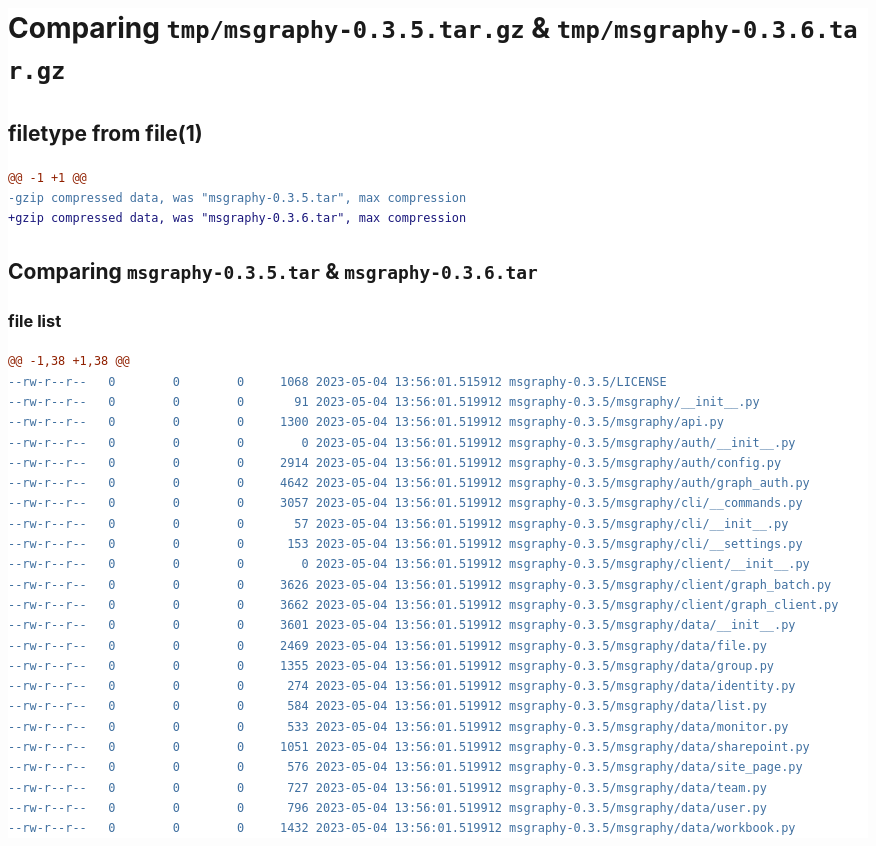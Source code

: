 # Comparing `tmp/msgraphy-0.3.5.tar.gz` & `tmp/msgraphy-0.3.6.tar.gz`

## filetype from file(1)

```diff
@@ -1 +1 @@
-gzip compressed data, was "msgraphy-0.3.5.tar", max compression
+gzip compressed data, was "msgraphy-0.3.6.tar", max compression
```

## Comparing `msgraphy-0.3.5.tar` & `msgraphy-0.3.6.tar`

### file list

```diff
@@ -1,38 +1,38 @@
--rw-r--r--   0        0        0     1068 2023-05-04 13:56:01.515912 msgraphy-0.3.5/LICENSE
--rw-r--r--   0        0        0       91 2023-05-04 13:56:01.519912 msgraphy-0.3.5/msgraphy/__init__.py
--rw-r--r--   0        0        0     1300 2023-05-04 13:56:01.519912 msgraphy-0.3.5/msgraphy/api.py
--rw-r--r--   0        0        0        0 2023-05-04 13:56:01.519912 msgraphy-0.3.5/msgraphy/auth/__init__.py
--rw-r--r--   0        0        0     2914 2023-05-04 13:56:01.519912 msgraphy-0.3.5/msgraphy/auth/config.py
--rw-r--r--   0        0        0     4642 2023-05-04 13:56:01.519912 msgraphy-0.3.5/msgraphy/auth/graph_auth.py
--rw-r--r--   0        0        0     3057 2023-05-04 13:56:01.519912 msgraphy-0.3.5/msgraphy/cli/__commands.py
--rw-r--r--   0        0        0       57 2023-05-04 13:56:01.519912 msgraphy-0.3.5/msgraphy/cli/__init__.py
--rw-r--r--   0        0        0      153 2023-05-04 13:56:01.519912 msgraphy-0.3.5/msgraphy/cli/__settings.py
--rw-r--r--   0        0        0        0 2023-05-04 13:56:01.519912 msgraphy-0.3.5/msgraphy/client/__init__.py
--rw-r--r--   0        0        0     3626 2023-05-04 13:56:01.519912 msgraphy-0.3.5/msgraphy/client/graph_batch.py
--rw-r--r--   0        0        0     3662 2023-05-04 13:56:01.519912 msgraphy-0.3.5/msgraphy/client/graph_client.py
--rw-r--r--   0        0        0     3601 2023-05-04 13:56:01.519912 msgraphy-0.3.5/msgraphy/data/__init__.py
--rw-r--r--   0        0        0     2469 2023-05-04 13:56:01.519912 msgraphy-0.3.5/msgraphy/data/file.py
--rw-r--r--   0        0        0     1355 2023-05-04 13:56:01.519912 msgraphy-0.3.5/msgraphy/data/group.py
--rw-r--r--   0        0        0      274 2023-05-04 13:56:01.519912 msgraphy-0.3.5/msgraphy/data/identity.py
--rw-r--r--   0        0        0      584 2023-05-04 13:56:01.519912 msgraphy-0.3.5/msgraphy/data/list.py
--rw-r--r--   0        0        0      533 2023-05-04 13:56:01.519912 msgraphy-0.3.5/msgraphy/data/monitor.py
--rw-r--r--   0        0        0     1051 2023-05-04 13:56:01.519912 msgraphy-0.3.5/msgraphy/data/sharepoint.py
--rw-r--r--   0        0        0      576 2023-05-04 13:56:01.519912 msgraphy-0.3.5/msgraphy/data/site_page.py
--rw-r--r--   0        0        0      727 2023-05-04 13:56:01.519912 msgraphy-0.3.5/msgraphy/data/team.py
--rw-r--r--   0        0        0      796 2023-05-04 13:56:01.519912 msgraphy-0.3.5/msgraphy/data/user.py
--rw-r--r--   0        0        0     1432 2023-05-04 13:56:01.519912 msgraphy-0.3.5/msgraphy/data/workbook.py
```